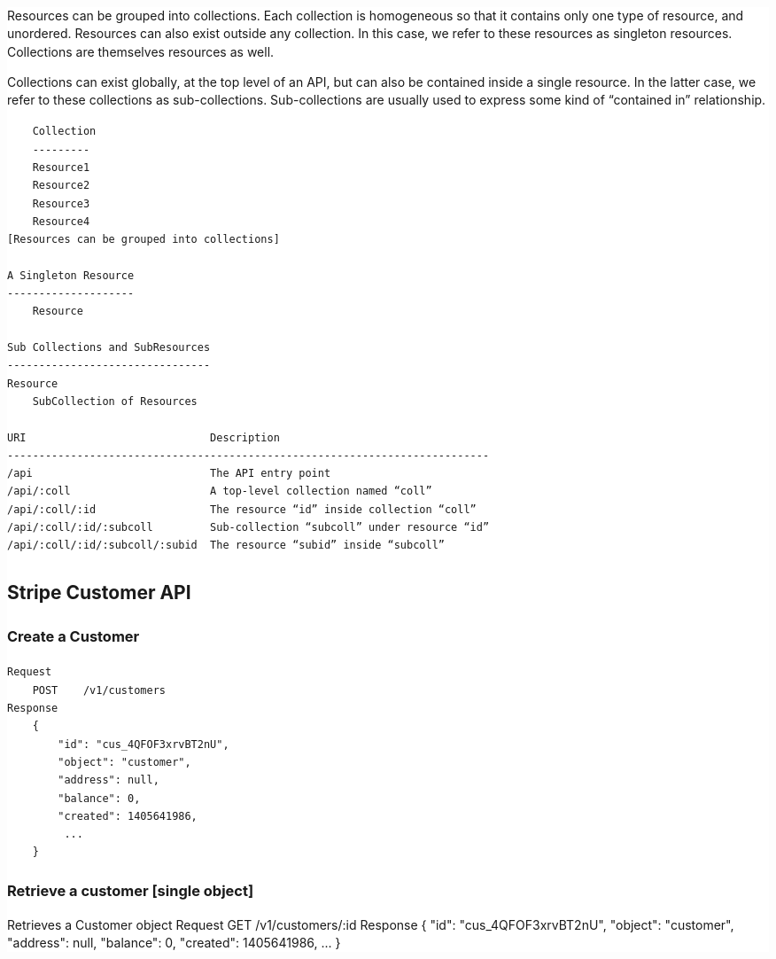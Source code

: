 Resources can be grouped into collections. Each collection is homogeneous so that it contains only one type of resource, and unordered. 
Resources can also exist outside any collection. In this case, we refer to these resources as singleton resources. 
Collections are themselves resources as well.

Collections can exist globally, at the top level of an API, but can also be contained inside a single resource. 
In the latter case, we refer to these collections as sub-collections. 
Sub-collections are usually used to express some kind of “contained in” relationship.

        Collection                     
        ---------
        Resource1               
        Resource2
        Resource3
        Resource4
    [Resources can be grouped into collections]

    A Singleton Resource
    --------------------
        Resource

    Sub Collections and SubResources
    --------------------------------
    Resource
        SubCollection of Resources

    URI 	                        Description
    ----------------------------------------------------------------------------
    /api 	                        The API entry point
    /api/:coll 	                    A top-level collection named “coll”
    /api/:coll/:id 	                The resource “id” inside collection “coll”
    /api/:coll/:id/:subcoll 	    Sub-collection “subcoll” under resource “id”
    /api/:coll/:id/:subcoll/:subid 	The resource “subid” inside “subcoll”


## Stripe Customer API
### Create a Customer
    Request
        POST    /v1/customers
    Response
        {
            "id": "cus_4QFOF3xrvBT2nU",
            "object": "customer",
            "address": null,
            "balance": 0,
            "created": 1405641986,
             ...
        }
### Retrieve a customer [single object]
Retrieves a Customer object
    Request
        GET /v1/customers/:id
    Response
        {
            "id": "cus_4QFOF3xrvBT2nU",
            "object": "customer",
            "address": null,
            "balance": 0,
            "created": 1405641986,
            ...
        }
